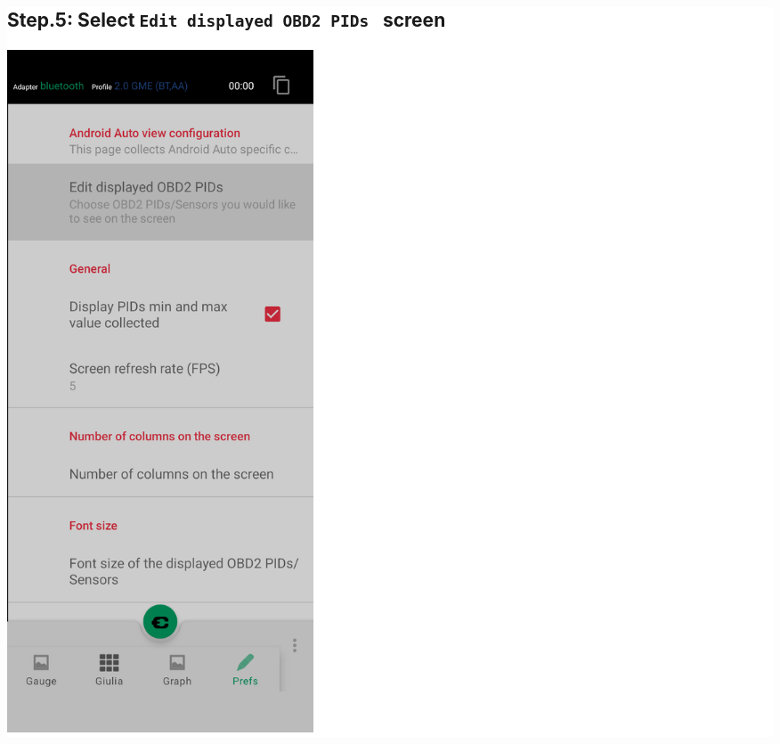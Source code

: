 ## Step.5: Select `Edit displayed OBD2 PIDs ` screen
<img src="./Step_5.png" alt="image" width="40%" height="auto">

